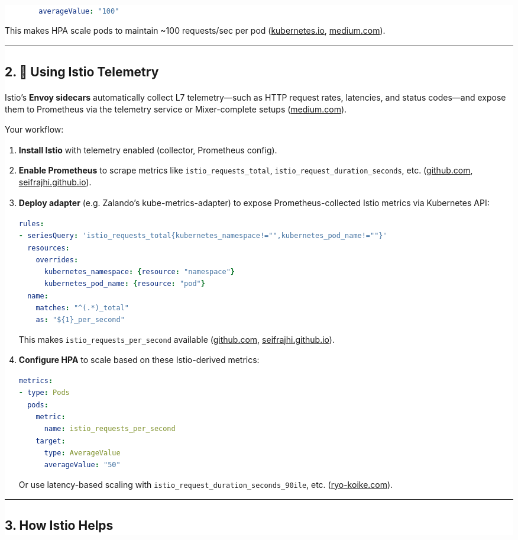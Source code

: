   ```yaml
          averageValue: "100"
  ```

  This makes HPA scale pods to maintain \~100 requests/sec per pod ([kubernetes.io][2], [medium.com][5]).

---

## 2. 🚦 Using Istio Telemetry

Istio’s **Envoy sidecars** automatically collect L7 telemetry—such as HTTP request rates, latencies, and status codes—and expose them to Prometheus via the telemetry service or Mixer-complete setups ([medium.com][5]).

Your workflow:

1. **Install Istio** with telemetry enabled (collector, Prometheus config).

2. **Enable Prometheus** to scrape metrics like `istio_requests_total`, `istio_request_duration_seconds`, etc. ([github.com][6], [seifrajhi.github.io][4]).

3. **Deploy adapter** (e.g. Zalando’s kube-metrics-adapter) to expose Prometheus-collected Istio metrics via Kubernetes API:

   ```yaml
   rules:
   - seriesQuery: 'istio_requests_total{kubernetes_namespace!="",kubernetes_pod_name!=""}'
     resources:
       overrides:
         kubernetes_namespace: {resource: "namespace"}
         kubernetes_pod_name: {resource: "pod"}
     name:
       matches: "^(.*)_total"
       as: "${1}_per_second"
   ```

   This makes `istio_requests_per_second` available ([github.com][6], [seifrajhi.github.io][4]).

4. **Configure HPA** to scale based on these Istio-derived metrics:

   ```yaml
   metrics:
   - type: Pods
     pods:
       metric:
         name: istio_requests_per_second
       target:
         type: AverageValue
         averageValue: "50"
   ```

   Or use latency-based scaling with `istio_request_duration_seconds_90ile`, etc. ([ryo-koike.com][7]).

---

## 3. How Istio Helps


[1]: https://reece.tech/posts/hpa-in-kubernetes-with-custom-metrics/?utm_source=chatgpt.com "Horizontal pod auto-scaling, custom metrics and time-scaling oh my!"
[2]: https://kubernetes.io/docs/tasks/run-application/horizontal-pod-autoscale/?utm_source=chatgpt.com "Horizontal Pod Autoscaling - Kubernetes"
[3]: https://www.fairwinds.com/blog/kubernetes-hpa-autoscaling-with-custom-and-external-metrics-using-gke-and-stackdriver-metrics?utm_source=chatgpt.com "Kubernetes HPA Autoscaling with Custom and External Metrics"
[4]: https://seifrajhi.github.io/blog/scaling-kubernetes-istio-metrics-hpa/?utm_source=chatgpt.com "Scaling Kubernetes Workloads with Istio Metrics and the Horizontal ..."
[5]: https://medium.com/cloudzone/autoscaling-kubernetes-workloads-with-istio-metrics-92f86baabba9?utm_source=chatgpt.com "Autoscaling Kubernetes Workloads with Envoy & Istio Metrics inside ..."
[6]: https://github.com/stefanprodan/istio-hpa?utm_source=chatgpt.com "stefanprodan/istio-hpa: Configure horizontal pod autoscaling with ..."
[7]: https://ryo-koike.com/blog/hpa-with-istio-metrics/?utm_source=chatgpt.com "Kubernetes Horizontal Pod Autoscaler (HPA) with Custom Metrics ..."
[8]: https://www.haptik.ai/tech/elevating-kubernetes-autoscaling-with-istio-metrics?utm_source=chatgpt.com "How We Took Our Kubernetes Autoscaling from Basic to Advanced ..."